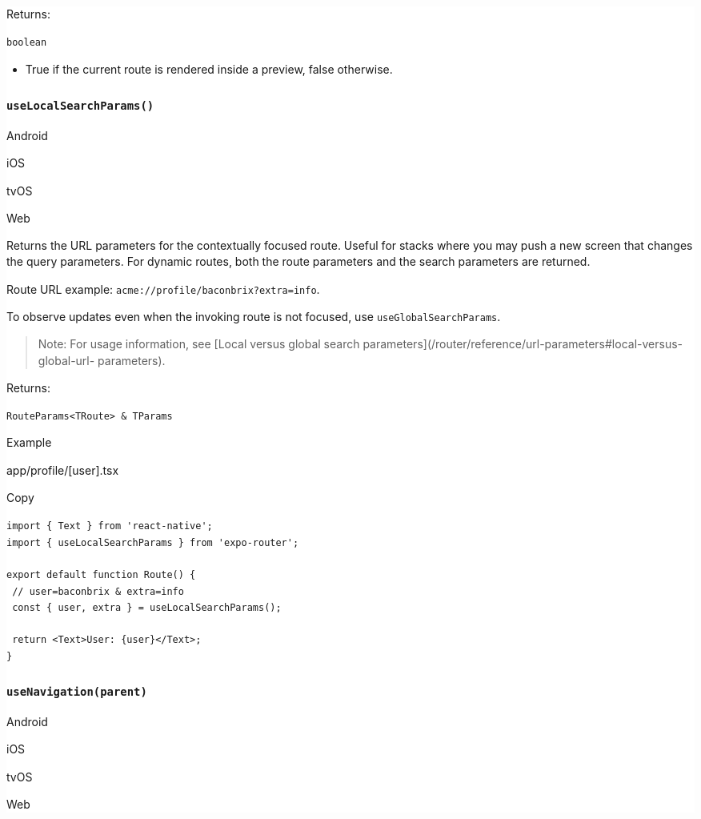 Returns:

`boolean`

  * True if the current route is rendered inside a preview, false otherwise.

### `useLocalSearchParams()`

Android

iOS

tvOS

Web

Returns the URL parameters for the contextually focused route. Useful for
stacks where you may push a new screen that changes the query parameters. For
dynamic routes, both the route parameters and the search parameters are
returned.

Route URL example: `acme://profile/baconbrix?extra=info`.

To observe updates even when the invoking route is not focused, use
`useGlobalSearchParams`.

> Note: For usage information, see [Local versus global search
> parameters](/router/reference/url-parameters#local-versus-global-url-
> parameters).

Returns:

`RouteParams<TRoute> & TParams`

Example

app/profile/[user].tsx

Copy

    
    
    import { Text } from 'react-native';
    import { useLocalSearchParams } from 'expo-router';
    
    export default function Route() {
     // user=baconbrix & extra=info
     const { user, extra } = useLocalSearchParams();
    
     return <Text>User: {user}</Text>;
    }
    

### `useNavigation(parent)`

Android

iOS

tvOS

Web
